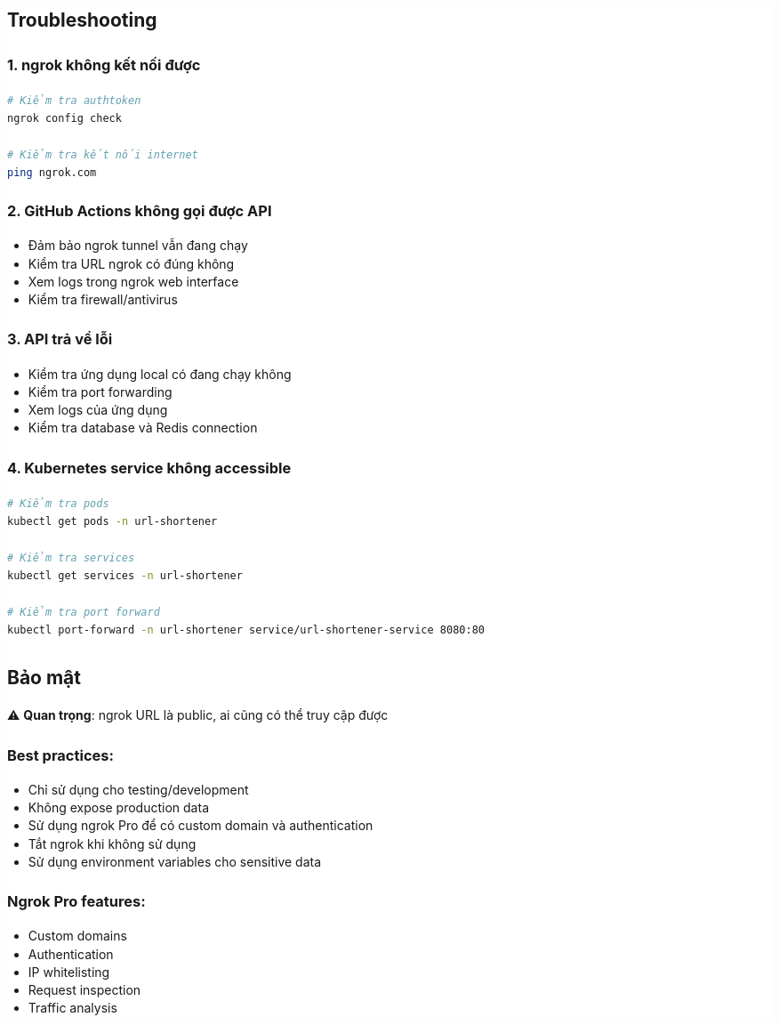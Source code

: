 ## Troubleshooting

### 1. ngrok không kết nối được
```bash
# Kiểm tra authtoken
ngrok config check

# Kiểm tra kết nối internet
ping ngrok.com
```

### 2. GitHub Actions không gọi được API
- Đảm bảo ngrok tunnel vẫn đang chạy
- Kiểm tra URL ngrok có đúng không
- Xem logs trong ngrok web interface
- Kiểm tra firewall/antivirus

### 3. API trả về lỗi
- Kiểm tra ứng dụng local có đang chạy không
- Kiểm tra port forwarding
- Xem logs của ứng dụng
- Kiểm tra database và Redis connection

### 4. Kubernetes service không accessible
```bash
# Kiểm tra pods
kubectl get pods -n url-shortener

# Kiểm tra services
kubectl get services -n url-shortener

# Kiểm tra port forward
kubectl port-forward -n url-shortener service/url-shortener-service 8080:80
```

## Bảo mật

⚠️ **Quan trọng**: ngrok URL là public, ai cũng có thể truy cập được

### Best practices:
- Chỉ sử dụng cho testing/development
- Không expose production data
- Sử dụng ngrok Pro để có custom domain và authentication
- Tắt ngrok khi không sử dụng
- Sử dụng environment variables cho sensitive data

### Ngrok Pro features:
- Custom domains
- Authentication
- IP whitelisting
- Request inspection
- Traffic analysis
